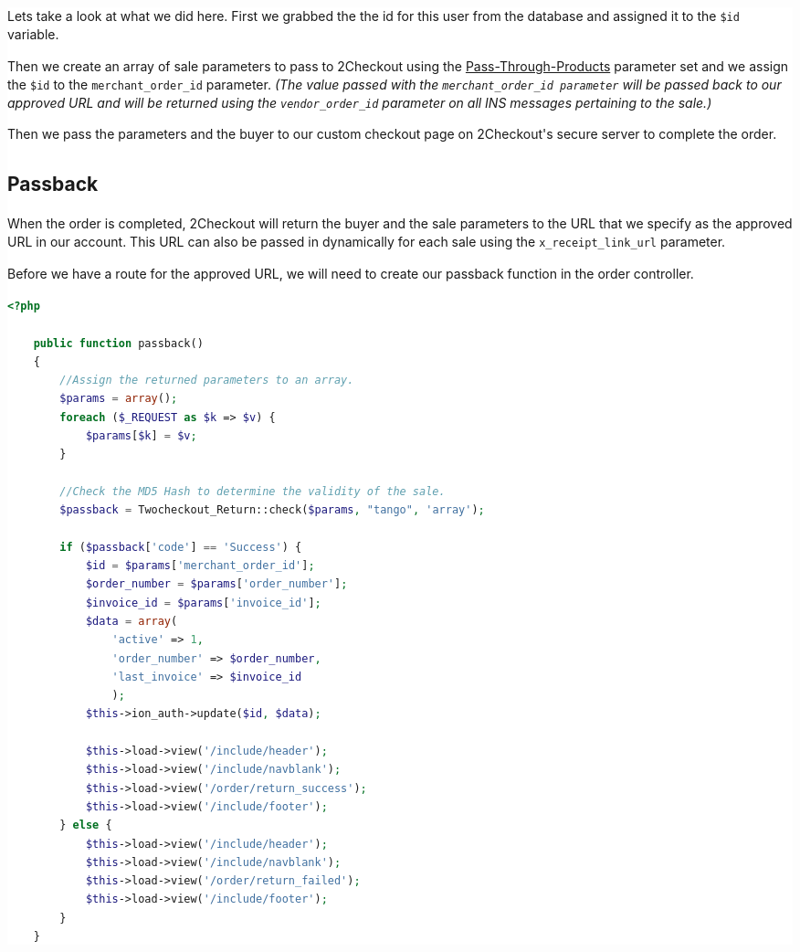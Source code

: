Lets take a look at what we did here. First we grabbed the the id for this user from the database and assigned it to the `$id` variable.

Then we create an array of sale parameters to pass to 2Checkout using the [Pass-Through-Products](https://www.2checkout.com/blog/knowledge-base/merchants/tech-support/3rd-party-carts/parameter-sets/pass-through-product-parameter-set/) parameter set and we assign the `$id` to the `merchant_order_id` parameter. _(The value passed with the `merchant_order_id parameter` will be passed back to our approved URL and will be returned using the `vendor_order_id` parameter on all INS messages pertaining to the sale.)_

Then we pass the parameters and the buyer to our custom checkout page on 2Checkout's secure server to complete the order.

Passback
--------

When the order is completed, 2Checkout will return the buyer and the sale parameters to the URL that we specify as the approved URL in our account. This URL can also be passed in dynamically for each sale using the `x_receipt_link_url` parameter.

Before we have a route for the approved URL, we will need to create our passback function in the order controller.

```php
<?php

    public function passback()
    {
        //Assign the returned parameters to an array.
        $params = array();
        foreach ($_REQUEST as $k => $v) {
            $params[$k] = $v;
        }

        //Check the MD5 Hash to determine the validity of the sale.
        $passback = Twocheckout_Return::check($params, "tango", 'array');

        if ($passback['code'] == 'Success') {
            $id = $params['merchant_order_id'];
            $order_number = $params['order_number'];
            $invoice_id = $params['invoice_id'];
            $data = array(
                'active' => 1,
                'order_number' => $order_number,
                'last_invoice' => $invoice_id
                );
            $this->ion_auth->update($id, $data);

            $this->load->view('/include/header');
            $this->load->view('/include/navblank');
            $this->load->view('/order/return_success');
            $this->load->view('/include/footer');
        } else {
            $this->load->view('/include/header');
            $this->load->view('/include/navblank');
            $this->load->view('/order/return_failed');
            $this->load->view('/include/footer');
        }
    }
```

